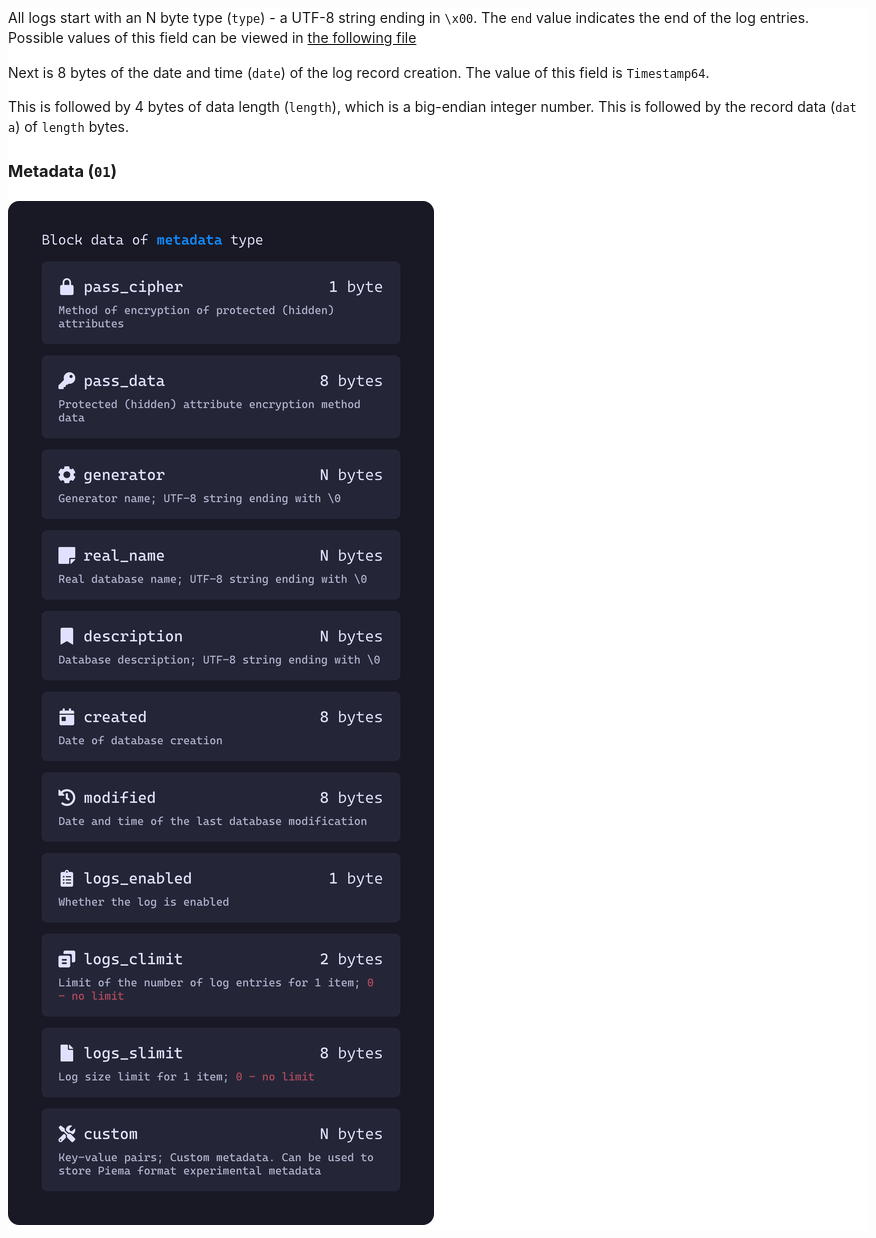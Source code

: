 All logs start with an N byte type (`type`) - a UTF-8 string ending in `\x00`. The `end` value indicates the end of the log entries.
Possible values of this field can be viewed in [the following file](logs.md)

Next is 8 bytes of the date and time (`date`) of the log record creation. The value of this field is `Timestamp64`. 

This is followed by 4 bytes of data length (`length`), which is a big-endian integer number. This is followed by the record data (`data`) of `length` bytes.

### Metadata (`01`)
![block[metadata] data structure](images/block_metadata.svg)


[^1]: TLV - **T**ype-**L**ength-**V**alue
[^2]: PUID - **P**iema **U**nique **Id**entifier
[^3]: PUID of recycle bin is `21000000-0000-0000-0000-000000000000`
[^4]: Null PUID is `20000000-0000-0000-0000-000000000000`
[^5]: [3rd PUID variant](/puid/en/README.md#time-based-variant-03)